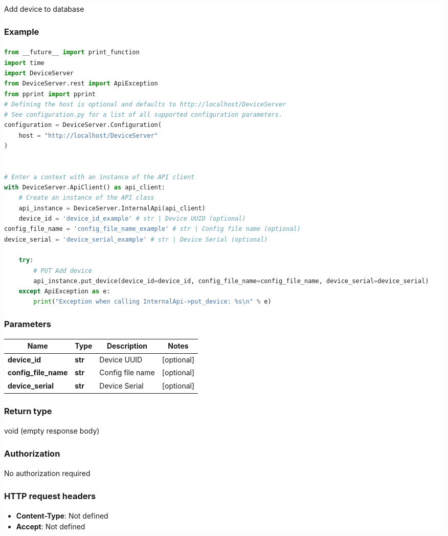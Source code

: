Add device to database

### Example

```python
from __future__ import print_function
import time
import DeviceServer
from DeviceServer.rest import ApiException
from pprint import pprint
# Defining the host is optional and defaults to http://localhost/DeviceServer
# See configuration.py for a list of all supported configuration parameters.
configuration = DeviceServer.Configuration(
    host = "http://localhost/DeviceServer"
)


# Enter a context with an instance of the API client
with DeviceServer.ApiClient() as api_client:
    # Create an instance of the API class
    api_instance = DeviceServer.InternalApi(api_client)
    device_id = 'device_id_example' # str | Device UUID (optional)
config_file_name = 'config_file_name_example' # str | Config file name (optional)
device_serial = 'device_serial_example' # str | Device Serial (optional)

    try:
        # PUT Add device
        api_instance.put_device(device_id=device_id, config_file_name=config_file_name, device_serial=device_serial)
    except ApiException as e:
        print("Exception when calling InternalApi->put_device: %s\n" % e)
```

### Parameters

Name | Type | Description  | Notes
------------- | ------------- | ------------- | -------------
 **device_id** | **str**| Device UUID | [optional] 
 **config_file_name** | **str**| Config file name | [optional] 
 **device_serial** | **str**| Device Serial | [optional] 

### Return type

void (empty response body)

### Authorization

No authorization required

### HTTP request headers

 - **Content-Type**: Not defined
 - **Accept**: Not defined
